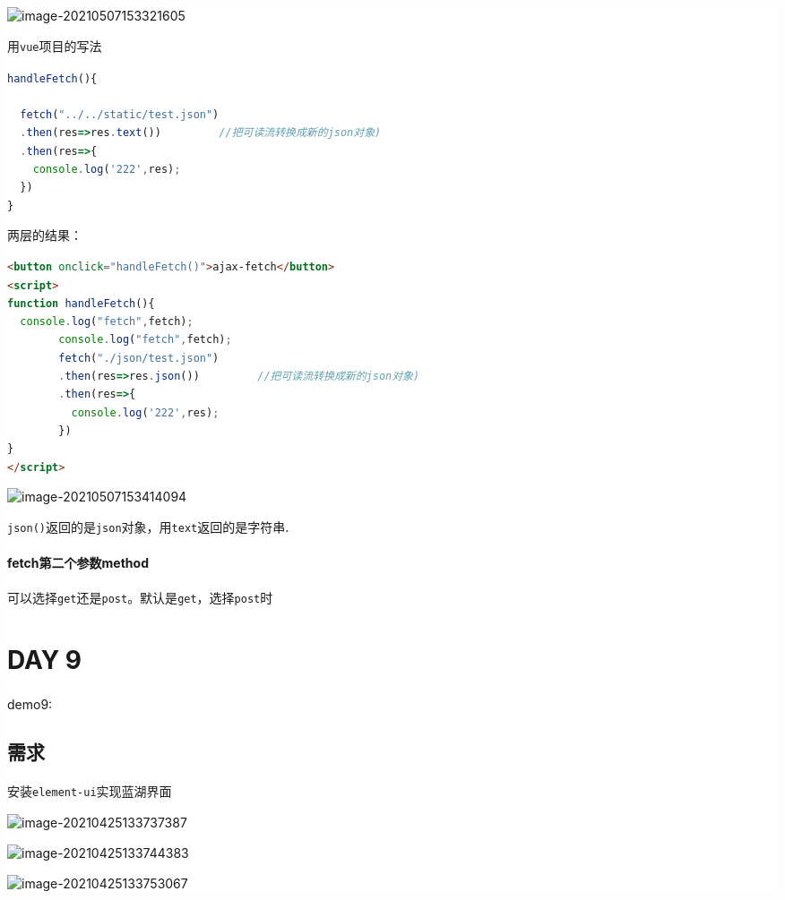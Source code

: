![image-20210507153321605](C:\Users\yaotingtinga\AppData\Roaming\Typora\typora-user-images\image-20210507153321605.png)

用`vue`项目的写法

```js
handleFetch(){

  fetch("../../static/test.json")
  .then(res=>res.text())         //把可读流转换成新的json对象)
  .then(res=>{
    console.log('222',res);
  })
}
```

两层的结果：

```html
<button onclick="handleFetch()">ajax-fetch</button>
<script>
function handleFetch(){
  console.log("fetch",fetch);
        console.log("fetch",fetch);
        fetch("./json/test.json")
        .then(res=>res.json())         //把可读流转换成新的json对象)
        .then(res=>{
          console.log('222',res);
        })
}
</script>
```

![image-20210507153414094](C:\Users\yaotingtinga\AppData\Roaming\Typora\typora-user-images\image-20210507153414094.png)

`json()`返回的是`json`对象，用`text`返回的是字符串.

#### fetch第二个参数method

可以选择`get`还是`post`。默认是`get`，选择`post`时

# DAY 9 

demo9:

## 需求

安装`element-ui`实现蓝湖界面

![image-20210425133737387](C:\Users\yaotingtinga\AppData\Roaming\Typora\typora-user-images\image-20210425133737387.png)

![image-20210425133744383](C:\Users\yaotingtinga\AppData\Roaming\Typora\typora-user-images\image-20210425133744383.png)

![image-20210425133753067](C:\Users\yaotingtinga\AppData\Roaming\Typora\typora-user-images\image-20210425133753067.png)
